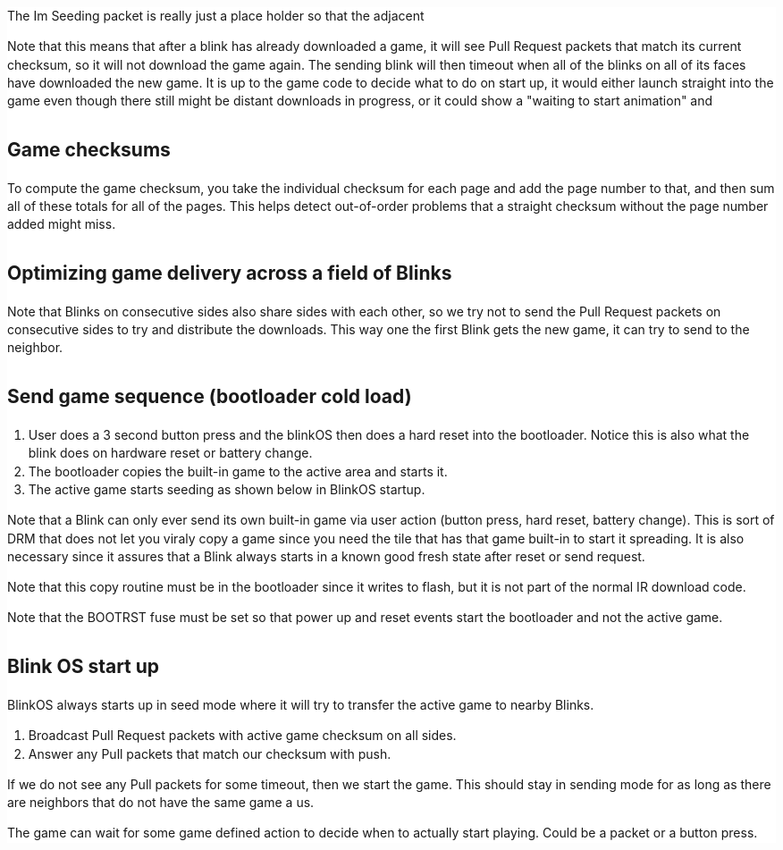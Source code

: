 The Im Seeding packet is really just a place holder so that the adjacent 

Note that this means that after a blink has already downloaded a game, it will see Pull Request packets that match its current checksum, so it will not download the game again. The sending blink will then timeout when all of the blinks on all of its faces have downloaded the new game. It is up to the game code to decide what to do on start up, it would either launch straight into the game even though there still might be distant downloads in progress, or it could show a "waiting to start animation" and 


## Game checksums

To compute the game checksum, you take the individual checksum for each page and add the page number to that, and then sum all of these totals for all of the pages. This helps detect out-of-order problems that a straight checksum without the page number added might miss. 

## Optimizing game delivery across a field of Blinks

Note that  Blinks on consecutive sides also share sides with each other, so we try not to send the Pull Request packets on consecutive sides to try and distribute the downloads. This way one the first Blink gets the new game, it can try to send to the neighbor.   

## Send game sequence (bootloader cold load)

1. User does a 3 second button press and the blinkOS then does a hard reset into the bootloader. Notice this is also what the blink does on hardware reset or battery change. 
2. The bootloader copies the built-in game to the active area and starts it.
3. The active game starts seeding as shown below in BlinkOS startup. 

Note that a Blink can only ever send its own built-in game via user action (button press, hard reset, battery change). This is sort of DRM that does not let you viraly copy a game since you need the tile that has that game built-in to start it spreading. It is also necessary since it assures that a Blink always starts in a known good fresh state after reset or send request.

Note that this copy routine must be in the bootloader since it writes to flash, but it is not part of the normal IR download code.  

Note that the BOOTRST fuse must be set so that power up and reset events start the bootloader and not the active game.    

## Blink OS start up

BlinkOS always starts up in seed mode where it will try to transfer the active game to nearby Blinks. 

1. Broadcast Pull Request packets with active game checksum on all sides. 
2. Answer any Pull packets that match our checksum with push.

If we do not see any Pull packets for some timeout, then we start the game. This should stay in sending mode for as long as there are neighbors that do not have the same game a us.  

The game can wait for some game defined action to decide when to actually start playing. Could be a packet or a button press.
 